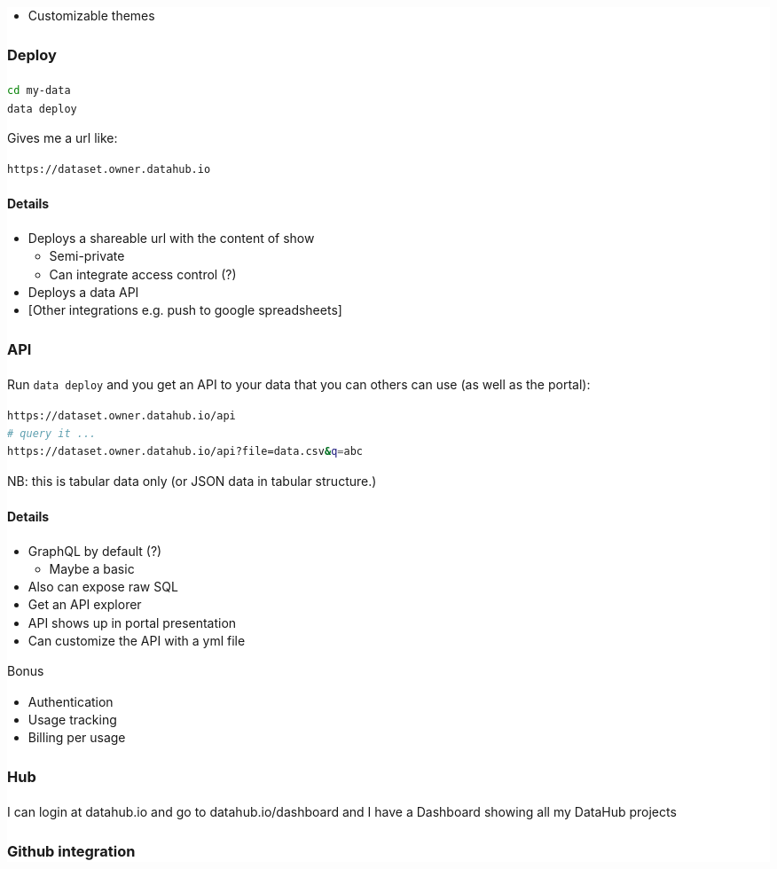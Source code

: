 * Customizable themes 

### Deploy

```bash
cd my-data
data deploy
```
 
Gives me a url like:
 
```
https://dataset.owner.datahub.io
```

#### Details

* Deploys a shareable url with the content of show
  * Semi-private
  * Can integrate access control (?)
* Deploys a data API
* [Other integrations e.g. push to google spreadsheets]

### API

Run `data deploy` and you get an API to your data that you can others can use (as well as the portal):

```bash
https://dataset.owner.datahub.io/api
# query it ...
https://dataset.owner.datahub.io/api?file=data.csv&q=abc
```

NB: this is tabular data only (or JSON data in tabular structure.)

#### Details

* GraphQL by default (?)
  * Maybe a basic
* Also can expose raw SQL
* Get an API explorer
* API shows up in portal presentation
* Can customize the API with a yml file

Bonus

* Authentication
* Usage tracking
* Billing per usage

### Hub

I can login at datahub.io and go to datahub.io/dashboard and I have a Dashboard showing all my DataHub projects

### Github integration

